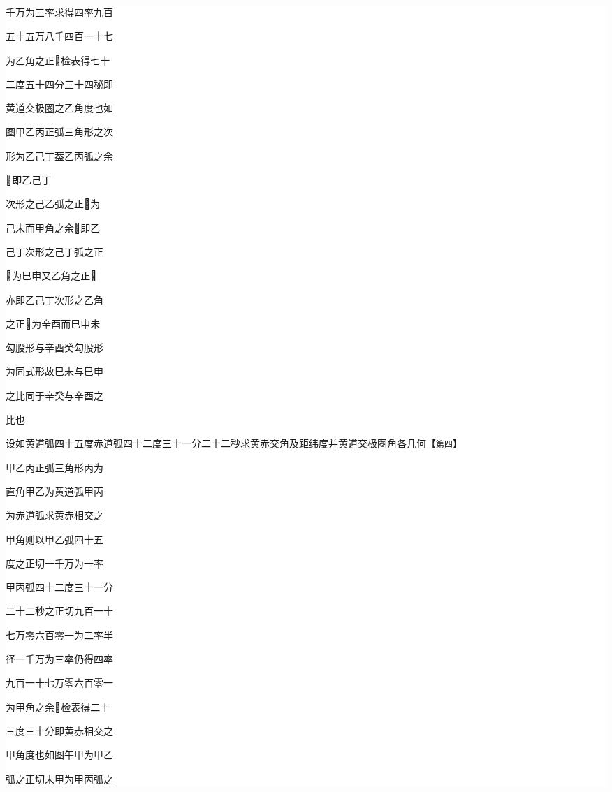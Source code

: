 千万为三率求得四率九百  

五十五万八千四百一十七  

为乙角之正检表得七十  

二度五十四分三十四秘即  

黄道交极圈之乙角度也如  

图甲乙丙正弧三角形之次  

形为乙己丁葢乙丙弧之余  

即乙己丁  

次形之己乙弧之正为  

己未而甲角之余即乙  

己丁次形之己丁弧之正  

为巳申又乙角之正  

亦即乙己丁次形之乙角  

之正为辛酉而巳申未  

勾股形与辛酉癸勾股形  

为同式形故巳未与巳申  

之比同于辛癸与辛酉之  

比也  

设如黄道弧四十五度赤道弧四十二度三十一分二十二秒求黄赤交角及距纬度并黄道交极圈角各几何【`第四`】  

甲乙丙正弧三角形丙为  

直角甲乙为黄道弧甲丙  

为赤道弧求黄赤相交之  

甲角则以甲乙弧四十五  

度之正切一千万为一率  

甲丙弧四十二度三十一分  

二十二秒之正切九百一十  

七万零六百零一为二率半  

径一千万为三率仍得四率  

九百一十七万零六百零一  

为甲角之余检表得二十  

三度三十分即黄赤相交之  

甲角度也如图午甲为甲乙  

弧之正切未甲为甲丙弧之  
